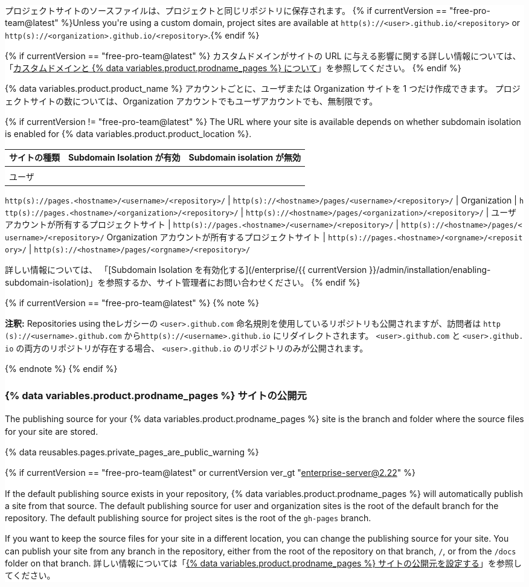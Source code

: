 プロジェクトサイトのソースファイルは、プロジェクトと同じリポジトリに保存されます。 {% if currentVersion == "free-pro-team@latest" %}Unless you're using a custom domain, project sites are available at `http(s)://<user>.github.io/<repository>` or `http(s)://<organization>.github.io/<repository>`.{% endif %}

{% if currentVersion == "free-pro-team@latest" %}
カスタムドメインがサイトの URL に与える影響に関する詳しい情報については、「[カスタムドメインと {% data variables.product.prodname_pages %} について](/articles/about-custom-domains-and-github-pages)」を参照してください。
{% endif %}

{% data variables.product.product_name %} アカウントごとに、ユーザまたは Organization サイトを 1 つだけ作成できます。 プロジェクトサイトの数については、Organization アカウントでもユーザアカウントでも、無制限です。

{% if currentVersion != "free-pro-team@latest" %}
The URL where your site is available depends on whether subdomain isolation is enabled for
{% data variables.product.product_location %}.

| サイトの種類 | Subdomain Isolation が有効 | Subdomain isolation が無効 |
| ------ | ----------------------- | ----------------------- |
|        |                         |                         |
 ユーザ | 

`http(s)://pages.<hostname>/<username>/<repository>/` | `http(s)://<hostname>/pages/<username>/<repository>/` | Organization | `http(s)://pages.<hostname>/<organization>/<repository>/` | `http(s)://<hostname>/pages/<organization>/<repository>/` | ユーザアカウントが所有するプロジェクトサイト | `http(s)://pages.<hostname>/<username>/<repository>/` | `http(s)://<hostname>/pages/<username>/<repository>/` Organization アカウントが所有するプロジェクトサイト | `http(s)://pages.<hostname>/<orgname>/<repository>/` | `http(s)://<hostname>/pages/<orgname>/<repository>/`

詳しい情報については、 「[Subdomain Isolation を有効化する](/enterprise/{{ currentVersion }}/admin/installation/enabling-subdomain-isolation)」を参照するか、サイト管理者にお問い合わせください。
{% endif %}

{% if currentVersion == "free-pro-team@latest" %}
{% note %}

**注釈:** Repositories using theレガシーの `<user>.github.com` 命名規則を使用しているリポジトリも公開されますが、訪問者は `http(s)://<username>.github.com` から`http(s)://<username>.github.io` にリダイレクトされます。 `<user>.github.com` と `<user>.github.io` の両方のリポジトリが存在する場合、 `<user>.github.io` のリポジトリのみが公開されます。

{% endnote %}
{% endif %}

### {% data variables.product.prodname_pages %} サイトの公開元

The publishing source for your {% data variables.product.prodname_pages %} site is the branch and folder where the source files for your site are stored.

{% data reusables.pages.private_pages_are_public_warning %}

{% if currentVersion == "free-pro-team@latest" or currentVersion ver_gt "enterprise-server@2.22" %}

If the default publishing source exists in your repository, {% data variables.product.prodname_pages %} will automatically publish a site from that source. The default publishing source for user and organization sites is the root of the default branch for the repository. The default publishing source for project sites is the root of the `gh-pages` branch.

If you want to keep the source files for your site in a different location, you can change the publishing source for your site. You can publish your site from any branch in the repository, either from the root of the repository on that branch, `/`, or from the `/docs` folder on that branch. 詳しい情報については「[{% data variables.product.prodname_pages %} サイトの公開元を設定する](/articles/configuring-a-publishing-source-for-your-github-pages-site#choosing-a-publishing-source)」を参照してください。
